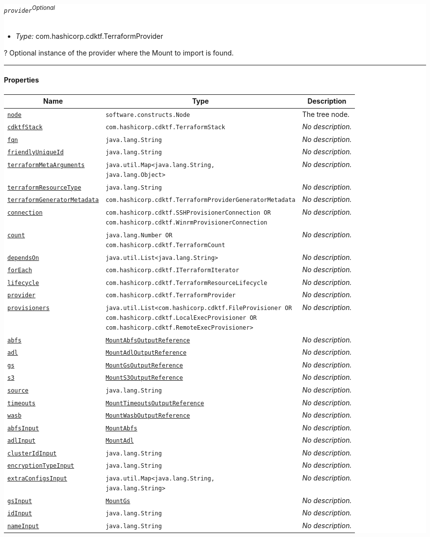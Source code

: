 
###### `provider`<sup>Optional</sup> <a name="provider" id="@cdktf/provider-databricks.mount.Mount.generateConfigForImport.parameter.provider"></a>

- *Type:* com.hashicorp.cdktf.TerraformProvider

? Optional instance of the provider where the Mount to import is found.

---

#### Properties <a name="Properties" id="Properties"></a>

| **Name** | **Type** | **Description** |
| --- | --- | --- |
| <code><a href="#@cdktf/provider-databricks.mount.Mount.property.node">node</a></code> | <code>software.constructs.Node</code> | The tree node. |
| <code><a href="#@cdktf/provider-databricks.mount.Mount.property.cdktfStack">cdktfStack</a></code> | <code>com.hashicorp.cdktf.TerraformStack</code> | *No description.* |
| <code><a href="#@cdktf/provider-databricks.mount.Mount.property.fqn">fqn</a></code> | <code>java.lang.String</code> | *No description.* |
| <code><a href="#@cdktf/provider-databricks.mount.Mount.property.friendlyUniqueId">friendlyUniqueId</a></code> | <code>java.lang.String</code> | *No description.* |
| <code><a href="#@cdktf/provider-databricks.mount.Mount.property.terraformMetaArguments">terraformMetaArguments</a></code> | <code>java.util.Map<java.lang.String, java.lang.Object></code> | *No description.* |
| <code><a href="#@cdktf/provider-databricks.mount.Mount.property.terraformResourceType">terraformResourceType</a></code> | <code>java.lang.String</code> | *No description.* |
| <code><a href="#@cdktf/provider-databricks.mount.Mount.property.terraformGeneratorMetadata">terraformGeneratorMetadata</a></code> | <code>com.hashicorp.cdktf.TerraformProviderGeneratorMetadata</code> | *No description.* |
| <code><a href="#@cdktf/provider-databricks.mount.Mount.property.connection">connection</a></code> | <code>com.hashicorp.cdktf.SSHProvisionerConnection OR com.hashicorp.cdktf.WinrmProvisionerConnection</code> | *No description.* |
| <code><a href="#@cdktf/provider-databricks.mount.Mount.property.count">count</a></code> | <code>java.lang.Number OR com.hashicorp.cdktf.TerraformCount</code> | *No description.* |
| <code><a href="#@cdktf/provider-databricks.mount.Mount.property.dependsOn">dependsOn</a></code> | <code>java.util.List<java.lang.String></code> | *No description.* |
| <code><a href="#@cdktf/provider-databricks.mount.Mount.property.forEach">forEach</a></code> | <code>com.hashicorp.cdktf.ITerraformIterator</code> | *No description.* |
| <code><a href="#@cdktf/provider-databricks.mount.Mount.property.lifecycle">lifecycle</a></code> | <code>com.hashicorp.cdktf.TerraformResourceLifecycle</code> | *No description.* |
| <code><a href="#@cdktf/provider-databricks.mount.Mount.property.provider">provider</a></code> | <code>com.hashicorp.cdktf.TerraformProvider</code> | *No description.* |
| <code><a href="#@cdktf/provider-databricks.mount.Mount.property.provisioners">provisioners</a></code> | <code>java.util.List<com.hashicorp.cdktf.FileProvisioner OR com.hashicorp.cdktf.LocalExecProvisioner OR com.hashicorp.cdktf.RemoteExecProvisioner></code> | *No description.* |
| <code><a href="#@cdktf/provider-databricks.mount.Mount.property.abfs">abfs</a></code> | <code><a href="#@cdktf/provider-databricks.mount.MountAbfsOutputReference">MountAbfsOutputReference</a></code> | *No description.* |
| <code><a href="#@cdktf/provider-databricks.mount.Mount.property.adl">adl</a></code> | <code><a href="#@cdktf/provider-databricks.mount.MountAdlOutputReference">MountAdlOutputReference</a></code> | *No description.* |
| <code><a href="#@cdktf/provider-databricks.mount.Mount.property.gs">gs</a></code> | <code><a href="#@cdktf/provider-databricks.mount.MountGsOutputReference">MountGsOutputReference</a></code> | *No description.* |
| <code><a href="#@cdktf/provider-databricks.mount.Mount.property.s3">s3</a></code> | <code><a href="#@cdktf/provider-databricks.mount.MountS3OutputReference">MountS3OutputReference</a></code> | *No description.* |
| <code><a href="#@cdktf/provider-databricks.mount.Mount.property.source">source</a></code> | <code>java.lang.String</code> | *No description.* |
| <code><a href="#@cdktf/provider-databricks.mount.Mount.property.timeouts">timeouts</a></code> | <code><a href="#@cdktf/provider-databricks.mount.MountTimeoutsOutputReference">MountTimeoutsOutputReference</a></code> | *No description.* |
| <code><a href="#@cdktf/provider-databricks.mount.Mount.property.wasb">wasb</a></code> | <code><a href="#@cdktf/provider-databricks.mount.MountWasbOutputReference">MountWasbOutputReference</a></code> | *No description.* |
| <code><a href="#@cdktf/provider-databricks.mount.Mount.property.abfsInput">abfsInput</a></code> | <code><a href="#@cdktf/provider-databricks.mount.MountAbfs">MountAbfs</a></code> | *No description.* |
| <code><a href="#@cdktf/provider-databricks.mount.Mount.property.adlInput">adlInput</a></code> | <code><a href="#@cdktf/provider-databricks.mount.MountAdl">MountAdl</a></code> | *No description.* |
| <code><a href="#@cdktf/provider-databricks.mount.Mount.property.clusterIdInput">clusterIdInput</a></code> | <code>java.lang.String</code> | *No description.* |
| <code><a href="#@cdktf/provider-databricks.mount.Mount.property.encryptionTypeInput">encryptionTypeInput</a></code> | <code>java.lang.String</code> | *No description.* |
| <code><a href="#@cdktf/provider-databricks.mount.Mount.property.extraConfigsInput">extraConfigsInput</a></code> | <code>java.util.Map<java.lang.String, java.lang.String></code> | *No description.* |
| <code><a href="#@cdktf/provider-databricks.mount.Mount.property.gsInput">gsInput</a></code> | <code><a href="#@cdktf/provider-databricks.mount.MountGs">MountGs</a></code> | *No description.* |
| <code><a href="#@cdktf/provider-databricks.mount.Mount.property.idInput">idInput</a></code> | <code>java.lang.String</code> | *No description.* |
| <code><a href="#@cdktf/provider-databricks.mount.Mount.property.nameInput">nameInput</a></code> | <code>java.lang.String</code> | *No description.* |
